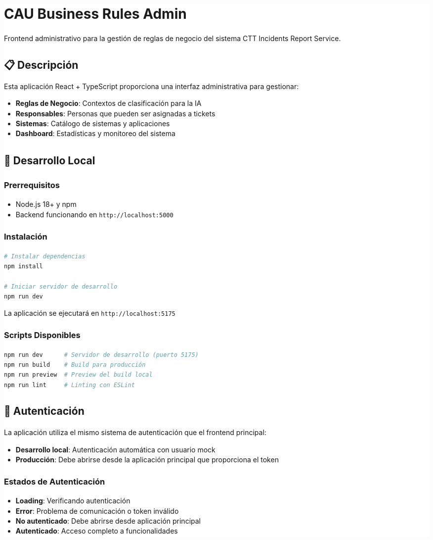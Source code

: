 # CAU Business Rules Admin

Frontend administrativo para la gestión de reglas de negocio del sistema CTT Incidents Report Service.

## 📋 Descripción

Esta aplicación React + TypeScript proporciona una interfaz administrativa para gestionar:

- **Reglas de Negocio**: Contextos de clasificación para la IA
- **Responsables**: Personas que pueden ser asignadas a tickets
- **Sistemas**: Catálogo de sistemas y aplicaciones
- **Dashboard**: Estadísticas y monitoreo del sistema

## 🚀 Desarrollo Local

### Prerrequisitos

- Node.js 18+ y npm
- Backend funcionando en `http://localhost:5000`

### Instalación

```bash
# Instalar dependencias
npm install

# Iniciar servidor de desarrollo
npm run dev
```

La aplicación se ejecutará en `http://localhost:5175`

### Scripts Disponibles

```bash
npm run dev      # Servidor de desarrollo (puerto 5175)
npm run build    # Build para producción
npm run preview  # Preview del build local
npm run lint     # Linting con ESLint
```

## 🔐 Autenticación

La aplicación utiliza el mismo sistema de autenticación que el frontend principal:

- **Desarrollo local**: Autenticación automática con usuario mock
- **Producción**: Debe abrirse desde la aplicación principal que proporciona el token

### Estados de Autenticación

- **Loading**: Verificando autenticación
- **Error**: Problema de comunicación o token inválido
- **No autenticado**: Debe abrirse desde aplicación principal
- **Autenticado**: Acceso completo a funcionalidades
